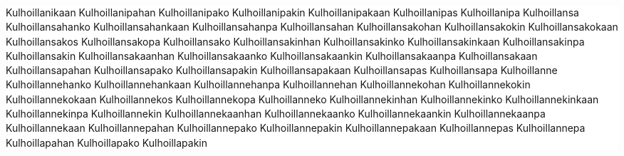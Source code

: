 Kulhoillanikaan
Kulhoillanipahan
Kulhoillanipako
Kulhoillanipakin
Kulhoillanipakaan
Kulhoillanipas
Kulhoillanipa
Kulhoillansa
Kulhoillansahanko
Kulhoillansahankaan
Kulhoillansahanpa
Kulhoillansahan
Kulhoillansakohan
Kulhoillansakokin
Kulhoillansakokaan
Kulhoillansakos
Kulhoillansakopa
Kulhoillansako
Kulhoillansakinhan
Kulhoillansakinko
Kulhoillansakinkaan
Kulhoillansakinpa
Kulhoillansakin
Kulhoillansakaanhan
Kulhoillansakaanko
Kulhoillansakaankin
Kulhoillansakaanpa
Kulhoillansakaan
Kulhoillansapahan
Kulhoillansapako
Kulhoillansapakin
Kulhoillansapakaan
Kulhoillansapas
Kulhoillansapa
Kulhoillanne
Kulhoillannehanko
Kulhoillannehankaan
Kulhoillannehanpa
Kulhoillannehan
Kulhoillannekohan
Kulhoillannekokin
Kulhoillannekokaan
Kulhoillannekos
Kulhoillannekopa
Kulhoillanneko
Kulhoillannekinhan
Kulhoillannekinko
Kulhoillannekinkaan
Kulhoillannekinpa
Kulhoillannekin
Kulhoillannekaanhan
Kulhoillannekaanko
Kulhoillannekaankin
Kulhoillannekaanpa
Kulhoillannekaan
Kulhoillannepahan
Kulhoillannepako
Kulhoillannepakin
Kulhoillannepakaan
Kulhoillannepas
Kulhoillannepa
Kulhoillapahan
Kulhoillapako
Kulhoillapakin